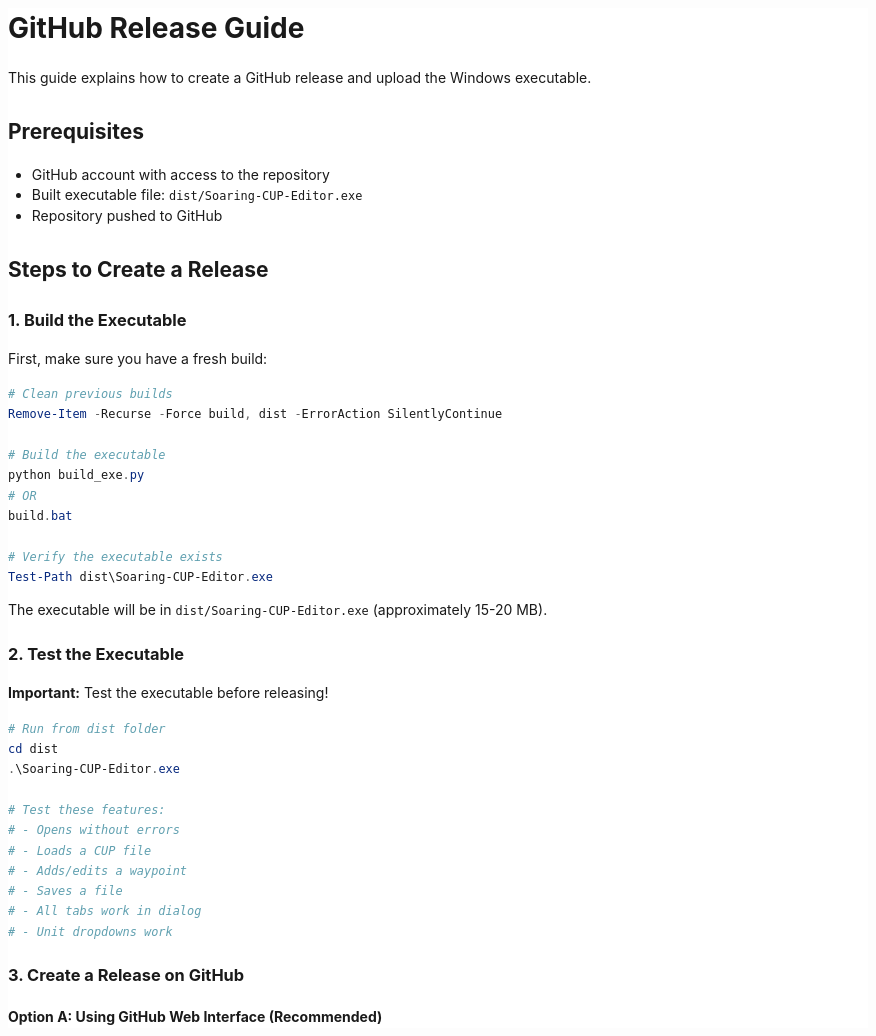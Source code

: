 # GitHub Release Guide

This guide explains how to create a GitHub release and upload the Windows executable.

## Prerequisites

- GitHub account with access to the repository
- Built executable file: `dist/Soaring-CUP-Editor.exe`
- Repository pushed to GitHub

## Steps to Create a Release

### 1. Build the Executable

First, make sure you have a fresh build:

```powershell
# Clean previous builds
Remove-Item -Recurse -Force build, dist -ErrorAction SilentlyContinue

# Build the executable
python build_exe.py
# OR
build.bat

# Verify the executable exists
Test-Path dist\Soaring-CUP-Editor.exe
```

The executable will be in `dist/Soaring-CUP-Editor.exe` (approximately 15-20 MB).

### 2. Test the Executable

**Important:** Test the executable before releasing!

```powershell
# Run from dist folder
cd dist
.\Soaring-CUP-Editor.exe

# Test these features:
# - Opens without errors
# - Loads a CUP file
# - Adds/edits a waypoint
# - Saves a file
# - All tabs work in dialog
# - Unit dropdowns work
```

### 3. Create a Release on GitHub

#### Option A: Using GitHub Web Interface (Recommended)
